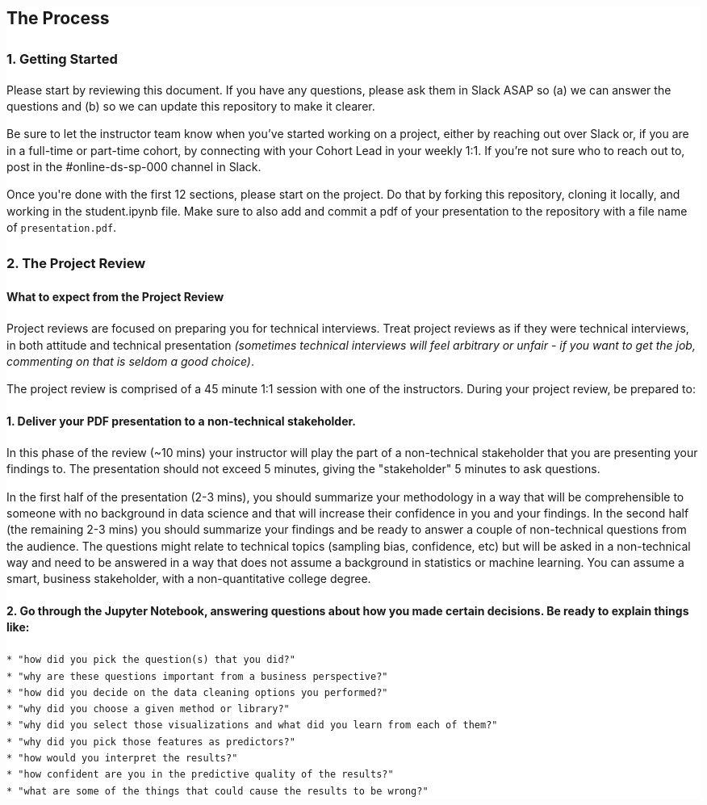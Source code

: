 ## The Process

### 1. Getting Started

Please start by reviewing this document. If you have any questions, please ask them in Slack ASAP so (a) we can answer the questions and (b) so we can update this repository to make it clearer.

Be sure to let the instructor team know when you’ve started working on a project, either by reaching out over Slack or, if you are in a full-time or part-time cohort, by connecting with your Cohort Lead in your weekly 1:1. If you’re not sure who to reach out to, post in the #online-ds-sp-000 channel in Slack.

Once you're done with the first 12 sections, please start on the project. Do that by forking this repository, cloning it locally, and working in the student.ipynb file. Make sure to also add and commit a pdf of your presentation to the repository with a file name of `presentation.pdf`.

### 2. The Project Review
#### What to expect from the Project Review

Project reviews are focused on preparing you for technical interviews. Treat project reviews as if they were technical interviews, in both attitude and technical presentation *(sometimes technical interviews will feel arbitrary or unfair - if you want to get the job, commenting on that is seldom a good choice)*.

The project review is comprised of a 45 minute 1:1 session with one of the instructors. During your project review, be prepared to:

#### 1. Deliver your PDF presentation to a non-technical stakeholder. 
In this phase of the review (~10 mins) your instructor will play the part of a non-technical stakeholder that you are presenting your findings to. The presentation should not exceed 5 minutes, giving the "stakeholder" 5 minutes to ask questions.

In the first half of the presentation (2-3 mins), you should summarize your methodology in a way that will be comprehensible to someone with no background in data science and that will increase their confidence in you and your findings. In the second half (the remaining 2-3 mins) you should summarize your findings and be ready to answer a couple of non-technical questions from the audience. The questions might relate to technical topics (sampling bias, confidence, etc) but will be asked in a non-technical way and need to be answered in a way that does not assume a background in statistics or machine learning. You can assume a smart, business stakeholder, with a non-quantitative college degree.

#### 2. Go through the Jupyter Notebook, answering questions about how you made certain decisions. Be ready to explain things like:
    * "how did you pick the question(s) that you did?"
    * "why are these questions important from a business perspective?"
    * "how did you decide on the data cleaning options you performed?"
    * "why did you choose a given method or library?"
    * "why did you select those visualizations and what did you learn from each of them?"
    * "why did you pick those features as predictors?"
    * "how would you interpret the results?"
    * "how confident are you in the predictive quality of the results?"
    * "what are some of the things that could cause the results to be wrong?"
